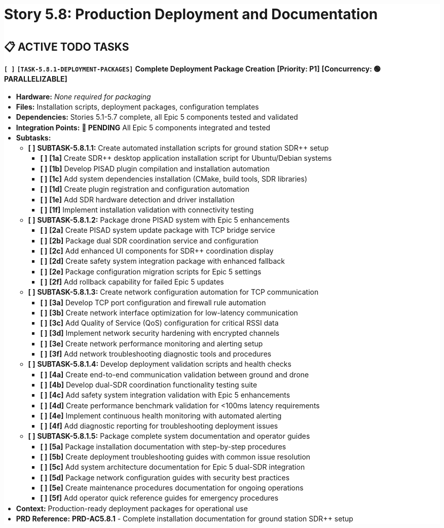 # Story 5.8: Production Deployment and Documentation

## **📋 ACTIVE TODO TASKS**

**`[ ]`** **`[TASK-5.8.1-DEPLOYMENT-PACKAGES]`** **Complete Deployment Package Creation** **[Priority: P1]** **[Concurrency: 🟢 PARALLELIZABLE]**
- **Hardware:** *None required for packaging*
- **Files:** Installation scripts, deployment packages, configuration templates
- **Dependencies:** Stories 5.1-5.7 complete, all Epic 5 components tested and validated
- **Integration Points:** **🔄 PENDING** All Epic 5 components integrated and tested
- **Subtasks:**
  - **[ ]** **SUBTASK-5.8.1.1:** Create automated installation scripts for ground station SDR++ setup
    - **[ ]** **[1a]** Create SDR++ desktop application installation script for Ubuntu/Debian systems
    - **[ ]** **[1b]** Develop PISAD plugin compilation and installation automation
    - **[ ]** **[1c]** Add system dependencies installation (CMake, build tools, SDR libraries)
    - **[ ]** **[1d]** Create plugin registration and configuration automation
    - **[ ]** **[1e]** Add SDR hardware detection and driver installation
    - **[ ]** **[1f]** Implement installation validation with connectivity testing
  - **[ ]** **SUBTASK-5.8.1.2:** Package drone PISAD system with Epic 5 enhancements
    - **[ ]** **[2a]** Create PISAD system update package with TCP bridge service
    - **[ ]** **[2b]** Package dual SDR coordination service and configuration
    - **[ ]** **[2c]** Add enhanced UI components for SDR++ coordination display
    - **[ ]** **[2d]** Create safety system integration package with enhanced fallback
    - **[ ]** **[2e]** Package configuration migration scripts for Epic 5 settings
    - **[ ]** **[2f]** Add rollback capability for failed Epic 5 updates
  - **[ ]** **SUBTASK-5.8.1.3:** Create network configuration automation for TCP communication
    - **[ ]** **[3a]** Develop TCP port configuration and firewall rule automation
    - **[ ]** **[3b]** Create network interface optimization for low-latency communication
    - **[ ]** **[3c]** Add Quality of Service (QoS) configuration for critical RSSI data
    - **[ ]** **[3d]** Implement network security hardening with encrypted channels
    - **[ ]** **[3e]** Create network performance monitoring and alerting setup
    - **[ ]** **[3f]** Add network troubleshooting diagnostic tools and procedures
  - **[ ]** **SUBTASK-5.8.1.4:** Develop deployment validation scripts and health checks
    - **[ ]** **[4a]** Create end-to-end communication validation between ground and drone
    - **[ ]** **[4b]** Develop dual-SDR coordination functionality testing suite
    - **[ ]** **[4c]** Add safety system integration validation with Epic 5 enhancements
    - **[ ]** **[4d]** Create performance benchmark validation for <100ms latency requirements
    - **[ ]** **[4e]** Implement continuous health monitoring with automated alerting
    - **[ ]** **[4f]** Add diagnostic reporting for troubleshooting deployment issues
  - **[ ]** **SUBTASK-5.8.1.5:** Package complete system documentation and operator guides
    - **[ ]** **[5a]** Package installation documentation with step-by-step procedures
    - **[ ]** **[5b]** Create deployment troubleshooting guides with common issue resolution
    - **[ ]** **[5c]** Add system architecture documentation for Epic 5 dual-SDR integration
    - **[ ]** **[5d]** Package network configuration guides with security best practices
    - **[ ]** **[5e]** Create maintenance procedures documentation for ongoing operations
    - **[ ]** **[5f]** Add operator quick reference guides for emergency procedures
- **Context:** Production-ready deployment packages for operational use
- **PRD Reference:** **PRD-AC5.8.1** - Complete installation documentation for ground station SDR++ setup
